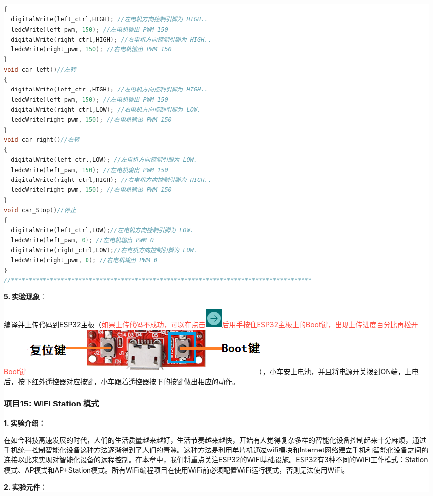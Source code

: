 ```c
{
  digitalWrite(left_ctrl,HIGH); //左电机方向控制引脚为 HIGH..
  ledcWrite(left_pwm, 150); //左电机输出 PWM 150
  digitalWrite(right_ctrl,HIGH); //右电机方向控制引脚为 HIGH..
  ledcWrite(right_pwm, 150); //右电机输出 PWM 150
}
void car_left()//左转
{
  digitalWrite(left_ctrl,HIGH); //左电机方向控制引脚为 HIGH..
  ledcWrite(left_pwm, 150); //左电机输出 PWM 150
  digitalWrite(right_ctrl,LOW); //右电机方向控制引脚为 LOW.
  ledcWrite(right_pwm, 150); //右电机输出 PWM 150
}
void car_right()//右转
{
  digitalWrite(left_ctrl,LOW); //左电机方向控制引脚为 LOW.
  ledcWrite(left_pwm, 150); //左电机输出 PWM 150
  digitalWrite(right_ctrl,HIGH); //右电机方向控制引脚为 HIGH..
  ledcWrite(right_pwm, 150); //右电机输出 PWM 150
}
void car_Stop()//停止
{
  digitalWrite(left_ctrl,LOW);//左电机方向控制引脚为 LOW.
  ledcWrite(left_pwm, 0); //左电机输出 PWM 0
  digitalWrite(right_ctrl,LOW);//右电机方向控制引脚为 LOW.
  ledcWrite(right_pwm, 0); //右电机输出 PWM 0
}
//*************************************************************************************
```

**5. 实验现象：**

编译并上传代码到ESP32主板（<span style="color: rgb(255, 76, 65);">如果上传代码不成功，可以在点击![Img](/media/img-20230330092521.png)后用手按住ESP32主板上的Boot键，出现上传进度百分比再松开Boot键![Img](/media/img-20230331144331.png)</span>），小车安上电池，并且将电源开关拨到ON端，上电后，按下红外遥控器对应按键，小车跟着遥控器按下的按键做出相应的动作。

### 项目15: WIFI Station 模式

**1. 实验介绍：**

在如今科技高速发展的时代，人们的生活质量越来越好，生活节奏越来越快，开始有人觉得复杂多样的智能化设备控制起来十分麻烦，通过手机统一控制智能化设备这种方法逐渐得到了人们的青睐。这种方法是利用单片机通过wifi模块和Internet网络建立手机和智能化设备之间的连接以此来实现对智能化设备的远程控制。在本章中，我们将重点关注ESP32的WiFi基础设施。ESP32有3种不同的WiFi工作模式：Station模式、AP模式和AP+Station模式。所有WiFi编程项目在使用WiFi前必须配置WiFi运行模式，否则无法使用WiFi。

**2. 实验元件：**
